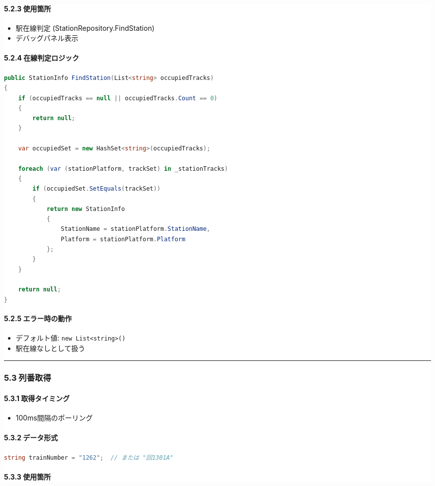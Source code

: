 #### 5.2.3 使用箇所

- 駅在線判定 (StationRepository.FindStation)
- デバッグパネル表示

#### 5.2.4 在線判定ロジック

```csharp
public StationInfo FindStation(List<string> occupiedTracks)
{
    if (occupiedTracks == null || occupiedTracks.Count == 0)
    {
        return null;
    }

    var occupiedSet = new HashSet<string>(occupiedTracks);

    foreach (var (stationPlatform, trackSet) in _stationTracks)
    {
        if (occupiedSet.SetEquals(trackSet))
        {
            return new StationInfo
            {
                StationName = stationPlatform.StationName,
                Platform = stationPlatform.Platform
            };
        }
    }

    return null;
}
```

#### 5.2.5 エラー時の動作

- デフォルト値: `new List<string>()`
- 駅在線なしとして扱う

---

### 5.3 列番取得

#### 5.3.1 取得タイミング

- 100ms間隔のポーリング

#### 5.3.2 データ形式

```csharp
string trainNumber = "1262";  // または "回1301A"
```

#### 5.3.3 使用箇所
